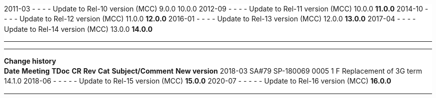   2011-03              \-           \-             \-       \-        Update to Rel-10 version (MCC)                                                                                       9.0.0     10.0.0
  2012-09              \-           \-             \-       \-        Update to Rel-11 version (MCC)                                                                                       10.0.0    **11.0.0**
  2014-10              \-           \-             \-       \-        Update to Rel-12 version (MCC)                                                                                       11.0.0    **12.0.0**
  2016-01              \-           \-             \-       \-        Update to Rel-13 version (MCC)                                                                                       12.0.0    **13.0.0**
  2017-04              \-           \-             \-       \-        Update to Rel-14 version (MCC)                                                                                       13.0.0    **14.0.0**
  -------------------- ------------ -------------- -------- --------- -------------------------------------------------------------------------------------------------------------------- --------- ------------

  -------------------- ------------- ----------- -------- --------- --------- -------------------------------- -----------------
  **Change history**                                                                                           
  **Date**             **Meeting**   **TDoc**    **CR**   **Rev**   **Cat**   **Subject/Comment**              **New version**
  2018-03              SA\#79        SP-180069   0005     1         F         Replacement of 3G term           14.1.0
  2018-06              \-            \-          \-       \-        \-        Update to Rel-15 version (MCC)   **15.0.0**
  2020-07              \-            \-          \-       \-        \-        Update to Rel-16 version (MCC)   **16.0.0**
  -------------------- ------------- ----------- -------- --------- --------- -------------------------------- -----------------
